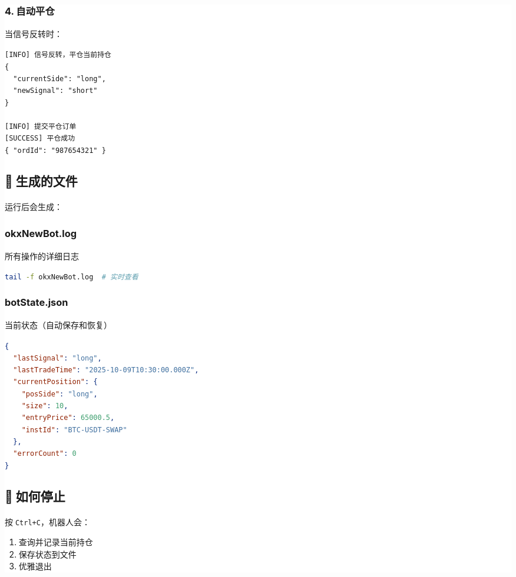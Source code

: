 ### 4. 自动平仓

当信号反转时：

```
[INFO] 信号反转，平仓当前持仓
{
  "currentSide": "long",
  "newSignal": "short"
}

[INFO] 提交平仓订单
[SUCCESS] 平仓成功
{ "ordId": "987654321" }
```

## 📁 生成的文件

运行后会生成：

### okxNewBot.log

所有操作的详细日志

```bash
tail -f okxNewBot.log  # 实时查看
```

### botState.json

当前状态（自动保存和恢复）

```json
{
  "lastSignal": "long",
  "lastTradeTime": "2025-10-09T10:30:00.000Z",
  "currentPosition": {
    "posSide": "long",
    "size": 10,
    "entryPrice": 65000.5,
    "instId": "BTC-USDT-SWAP"
  },
  "errorCount": 0
}
```

## 🛑 如何停止

按 `Ctrl+C`，机器人会：

1. 查询并记录当前持仓
2. 保存状态到文件
3. 优雅退出
